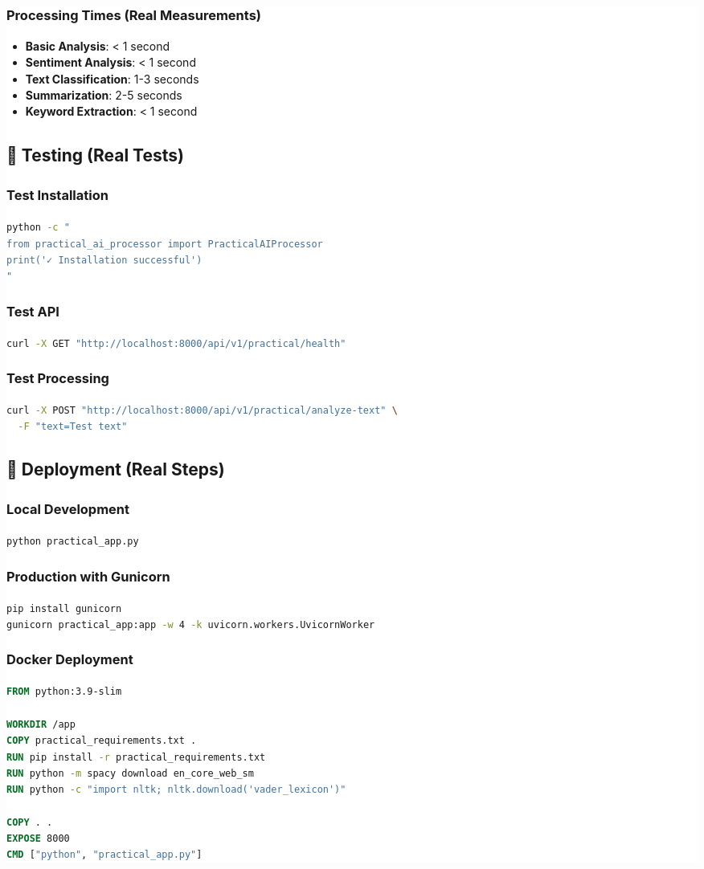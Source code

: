 ### Processing Times (Real Measurements)
- **Basic Analysis**: < 1 second
- **Sentiment Analysis**: < 1 second
- **Text Classification**: 1-3 seconds
- **Summarization**: 2-5 seconds
- **Keyword Extraction**: < 1 second

## 🧪 Testing (Real Tests)

### Test Installation
```bash
python -c "
from practical_ai_processor import PracticalAIProcessor
print('✓ Installation successful')
"
```

### Test API
```bash
curl -X GET "http://localhost:8000/api/v1/practical/health"
```

### Test Processing
```bash
curl -X POST "http://localhost:8000/api/v1/practical/analyze-text" \
  -F "text=Test text"
```

## 🚀 Deployment (Real Steps)

### Local Development
```bash
python practical_app.py
```

### Production with Gunicorn
```bash
pip install gunicorn
gunicorn practical_app:app -w 4 -k uvicorn.workers.UvicornWorker
```

### Docker Deployment
```dockerfile
FROM python:3.9-slim

WORKDIR /app
COPY practical_requirements.txt .
RUN pip install -r practical_requirements.txt
RUN python -m spacy download en_core_web_sm
RUN python -c "import nltk; nltk.download('vader_lexicon')"

COPY . .
EXPOSE 8000
CMD ["python", "practical_app.py"]
```

